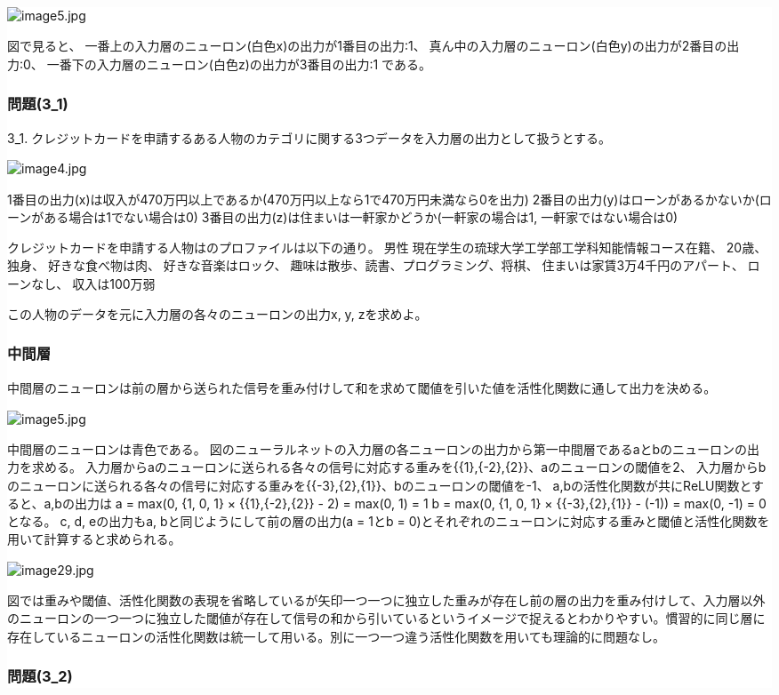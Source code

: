 <img style="background-color:#FFFFFF;" src="/images/how_to_make_neural_network/image5.jpg" alt="image5.jpg">

図で見ると、
一番上の入力層のニューロン(白色x)の出力が1番目の出力:1、
真ん中の入力層のニューロン(白色y)の出力が2番目の出力:0、
一番下の入力層のニューロン(白色z)の出力が3番目の出力:1
である。

### 問題(3_1)

3_1. クレジットカードを申請するある人物のカテゴリに関する3つデータを入力層の出力として扱うとする。

<img style="background-color:#FFFFFF;" src="/images/how_to_make_neural_network/image4.jpg" alt="image4.jpg">

1番目の出力(x)は収入が470万円以上であるか(470万円以上なら1で470万円未満なら0を出力)
2番目の出力(y)はローンがあるかないか(ローンがある場合は1でない場合は0)
3番目の出力(z)は住まいは一軒家かどうか(一軒家の場合は1, 一軒家ではない場合は0)

クレジットカードを申請する人物はのプロファイルは以下の通り。
男性
現在学生の琉球大学工学部工学科知能情報コース在籍、
20歳、
独身、
好きな食べ物は肉、
好きな音楽はロック、
趣味は散歩、読書、プログラミング、将棋、
住まいは家賃3万4千円のアパート、
ローンなし、
収入は100万弱

この人物のデータを元に入力層の各々のニューロンの出力x, y, zを求めよ。

### 中間層

中間層のニューロンは前の層から送られた信号を重み付けして和を求めて閾値を引いた値を活性化関数に通して出力を決める。

<img style="background-color:#FFFFFF;" src="/images/how_to_make_neural_network/image5.jpg" alt="image5.jpg">

中間層のニューロンは青色である。
図のニューラルネットの入力層の各ニューロンの出力から第一中間層であるaとbのニューロンの出力を求める。
入力層からaのニューロンに送られる各々の信号に対応する重みを{{1},{-2},{2}}、aのニューロンの閾値を2、
入力層からbのニューロンに送られる各々の信号に対応する重みを{{-3},{2},{1}}、bのニューロンの閾値を-1、
a,bの活性化関数が共にReLU関数とすると、a,bの出力は
a = max(0, {1, 0, 1} × {{1},{-2},{2}} - 2) = max(0, 1) = 1
b = max(0, {1, 0, 1} × {{-3},{2},{1}} - (-1)) = max(0, -1) = 0
となる。
c, d, eの出力もa, bと同じようにして前の層の出力(a = 1とb = 0)とそれぞれのニューロンに対応する重みと閾値と活性化関数を用いて計算すると求められる。

<img style="background-color:#FFFFFF;" src="/images/how_to_make_neural_network/image29.jpg" alt="image29.jpg">

図では重みや閾値、活性化関数の表現を省略しているが矢印一つ一つに独立した重みが存在し前の層の出力を重み付けして、入力層以外のニューロンの一つ一つに独立した閾値が存在して信号の和から引いているというイメージで捉えるとわかりやすい。慣習的に同じ層に存在しているニューロンの活性化関数は統一して用いる。別に一つ一つ違う活性化関数を用いても理論的に問題なし。

### 問題(3_2)
